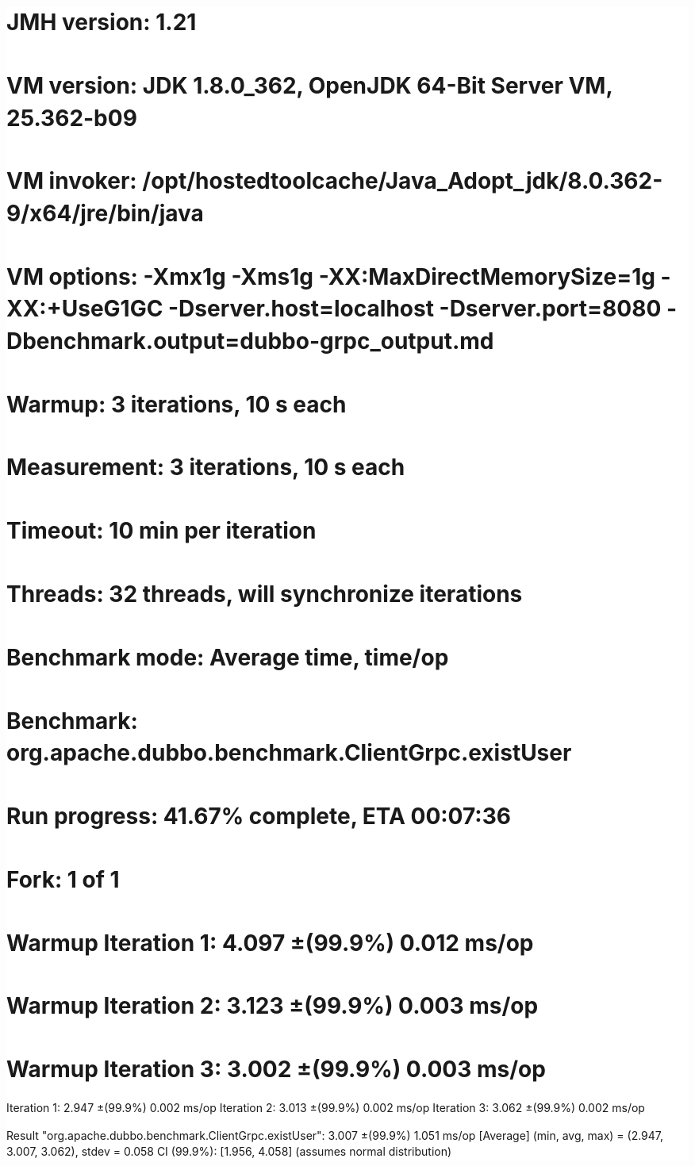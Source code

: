 
# JMH version: 1.21
# VM version: JDK 1.8.0_362, OpenJDK 64-Bit Server VM, 25.362-b09
# VM invoker: /opt/hostedtoolcache/Java_Adopt_jdk/8.0.362-9/x64/jre/bin/java
# VM options: -Xmx1g -Xms1g -XX:MaxDirectMemorySize=1g -XX:+UseG1GC -Dserver.host=localhost -Dserver.port=8080 -Dbenchmark.output=dubbo-grpc_output.md
# Warmup: 3 iterations, 10 s each
# Measurement: 3 iterations, 10 s each
# Timeout: 10 min per iteration
# Threads: 32 threads, will synchronize iterations
# Benchmark mode: Average time, time/op
# Benchmark: org.apache.dubbo.benchmark.ClientGrpc.existUser

# Run progress: 41.67% complete, ETA 00:07:36
# Fork: 1 of 1
# Warmup Iteration   1: 4.097 ±(99.9%) 0.012 ms/op
# Warmup Iteration   2: 3.123 ±(99.9%) 0.003 ms/op
# Warmup Iteration   3: 3.002 ±(99.9%) 0.003 ms/op
Iteration   1: 2.947 ±(99.9%) 0.002 ms/op
Iteration   2: 3.013 ±(99.9%) 0.002 ms/op
Iteration   3: 3.062 ±(99.9%) 0.002 ms/op


Result "org.apache.dubbo.benchmark.ClientGrpc.existUser":
  3.007 ±(99.9%) 1.051 ms/op [Average]
  (min, avg, max) = (2.947, 3.007, 3.062), stdev = 0.058
  CI (99.9%): [1.956, 4.058] (assumes normal distribution)
